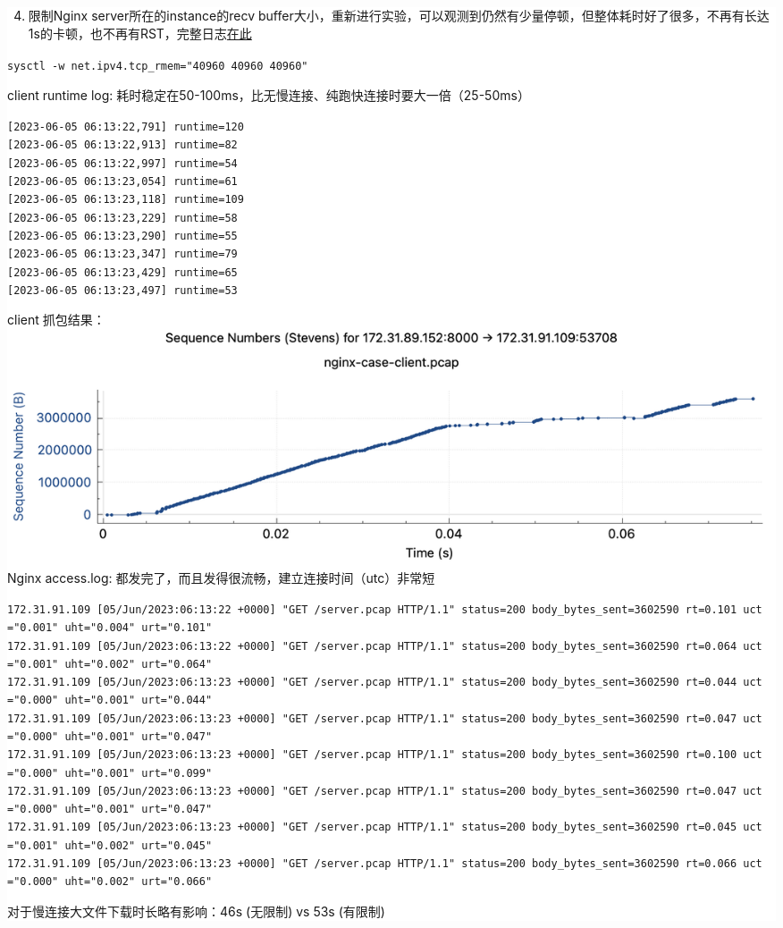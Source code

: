 4. 限制Nginx server所在的instance的recv buffer大小，重新进行实验，可以观测到仍然有少量停顿，但整体耗时好了很多，不再有长达1s的卡顿，也不再有RST，完整日志[在此](./Nginx%20reuseport%20%E5%AF%BC%E8%87%B4%E5%81%B6%E5%8F%91%E6%80%A7%E5%8D%A1%E9%A1%BF/log-exp1/)  
```
sysctl -w net.ipv4.tcp_rmem="40960 40960 40960"
```
client runtime log: 耗时稳定在50-100ms，比无慢连接、纯跑快连接时要大一倍（25-50ms）
```
[2023-06-05 06:13:22,791] runtime=120
[2023-06-05 06:13:22,913] runtime=82
[2023-06-05 06:13:22,997] runtime=54
[2023-06-05 06:13:23,054] runtime=61
[2023-06-05 06:13:23,118] runtime=109
[2023-06-05 06:13:23,229] runtime=58
[2023-06-05 06:13:23,290] runtime=55
[2023-06-05 06:13:23,347] runtime=79
[2023-06-05 06:13:23,429] runtime=65
[2023-06-05 06:13:23,497] runtime=53
```
client 抓包结果：
![img](Nginx%20reuseport%20导致偶发性卡顿/exp1-pkg-cature1.png)
Nginx access.log: 都发完了，而且发得很流畅，建立连接时间（utc）非常短
```
172.31.91.109 [05/Jun/2023:06:13:22 +0000] "GET /server.pcap HTTP/1.1" status=200 body_bytes_sent=3602590 rt=0.101 uct="0.001" uht="0.004" urt="0.101"
172.31.91.109 [05/Jun/2023:06:13:22 +0000] "GET /server.pcap HTTP/1.1" status=200 body_bytes_sent=3602590 rt=0.064 uct="0.001" uht="0.002" urt="0.064"
172.31.91.109 [05/Jun/2023:06:13:23 +0000] "GET /server.pcap HTTP/1.1" status=200 body_bytes_sent=3602590 rt=0.044 uct="0.000" uht="0.001" urt="0.044"
172.31.91.109 [05/Jun/2023:06:13:23 +0000] "GET /server.pcap HTTP/1.1" status=200 body_bytes_sent=3602590 rt=0.047 uct="0.000" uht="0.001" urt="0.047"
172.31.91.109 [05/Jun/2023:06:13:23 +0000] "GET /server.pcap HTTP/1.1" status=200 body_bytes_sent=3602590 rt=0.100 uct="0.000" uht="0.001" urt="0.099"
172.31.91.109 [05/Jun/2023:06:13:23 +0000] "GET /server.pcap HTTP/1.1" status=200 body_bytes_sent=3602590 rt=0.047 uct="0.000" uht="0.001" urt="0.047"
172.31.91.109 [05/Jun/2023:06:13:23 +0000] "GET /server.pcap HTTP/1.1" status=200 body_bytes_sent=3602590 rt=0.045 uct="0.001" uht="0.002" urt="0.045"
172.31.91.109 [05/Jun/2023:06:13:23 +0000] "GET /server.pcap HTTP/1.1" status=200 body_bytes_sent=3602590 rt=0.066 uct="0.000" uht="0.002" urt="0.066"
```
对于慢连接大文件下载时长略有影响：46s (无限制) vs 53s (有限制)
